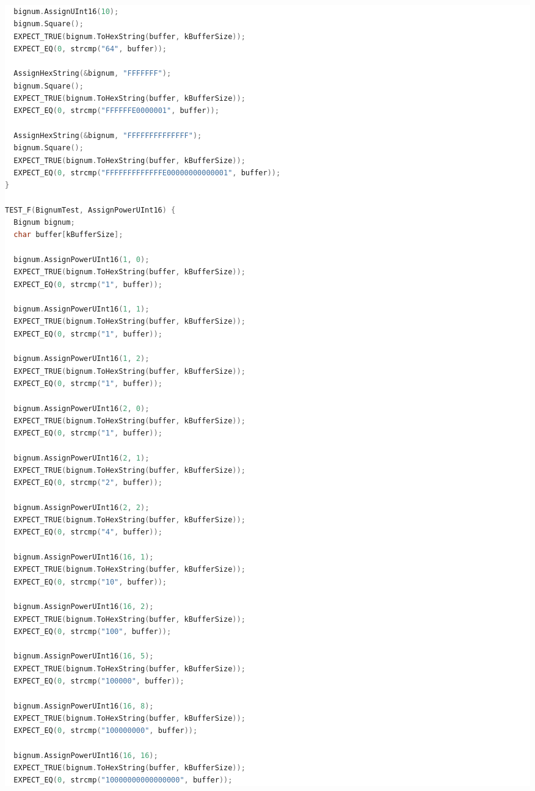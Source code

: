 ```cpp
  bignum.AssignUInt16(10);
  bignum.Square();
  EXPECT_TRUE(bignum.ToHexString(buffer, kBufferSize));
  EXPECT_EQ(0, strcmp("64", buffer));

  AssignHexString(&bignum, "FFFFFFF");
  bignum.Square();
  EXPECT_TRUE(bignum.ToHexString(buffer, kBufferSize));
  EXPECT_EQ(0, strcmp("FFFFFFE0000001", buffer));

  AssignHexString(&bignum, "FFFFFFFFFFFFFF");
  bignum.Square();
  EXPECT_TRUE(bignum.ToHexString(buffer, kBufferSize));
  EXPECT_EQ(0, strcmp("FFFFFFFFFFFFFE00000000000001", buffer));
}

TEST_F(BignumTest, AssignPowerUInt16) {
  Bignum bignum;
  char buffer[kBufferSize];

  bignum.AssignPowerUInt16(1, 0);
  EXPECT_TRUE(bignum.ToHexString(buffer, kBufferSize));
  EXPECT_EQ(0, strcmp("1", buffer));

  bignum.AssignPowerUInt16(1, 1);
  EXPECT_TRUE(bignum.ToHexString(buffer, kBufferSize));
  EXPECT_EQ(0, strcmp("1", buffer));

  bignum.AssignPowerUInt16(1, 2);
  EXPECT_TRUE(bignum.ToHexString(buffer, kBufferSize));
  EXPECT_EQ(0, strcmp("1", buffer));

  bignum.AssignPowerUInt16(2, 0);
  EXPECT_TRUE(bignum.ToHexString(buffer, kBufferSize));
  EXPECT_EQ(0, strcmp("1", buffer));

  bignum.AssignPowerUInt16(2, 1);
  EXPECT_TRUE(bignum.ToHexString(buffer, kBufferSize));
  EXPECT_EQ(0, strcmp("2", buffer));

  bignum.AssignPowerUInt16(2, 2);
  EXPECT_TRUE(bignum.ToHexString(buffer, kBufferSize));
  EXPECT_EQ(0, strcmp("4", buffer));

  bignum.AssignPowerUInt16(16, 1);
  EXPECT_TRUE(bignum.ToHexString(buffer, kBufferSize));
  EXPECT_EQ(0, strcmp("10", buffer));

  bignum.AssignPowerUInt16(16, 2);
  EXPECT_TRUE(bignum.ToHexString(buffer, kBufferSize));
  EXPECT_EQ(0, strcmp("100", buffer));

  bignum.AssignPowerUInt16(16, 5);
  EXPECT_TRUE(bignum.ToHexString(buffer, kBufferSize));
  EXPECT_EQ(0, strcmp("100000", buffer));

  bignum.AssignPowerUInt16(16, 8);
  EXPECT_TRUE(bignum.ToHexString(buffer, kBufferSize));
  EXPECT_EQ(0, strcmp("100000000", buffer));

  bignum.AssignPowerUInt16(16, 16);
  EXPECT_TRUE(bignum.ToHexString(buffer, kBufferSize));
  EXPECT_EQ(0, strcmp("10000000000000000", buffer));
```